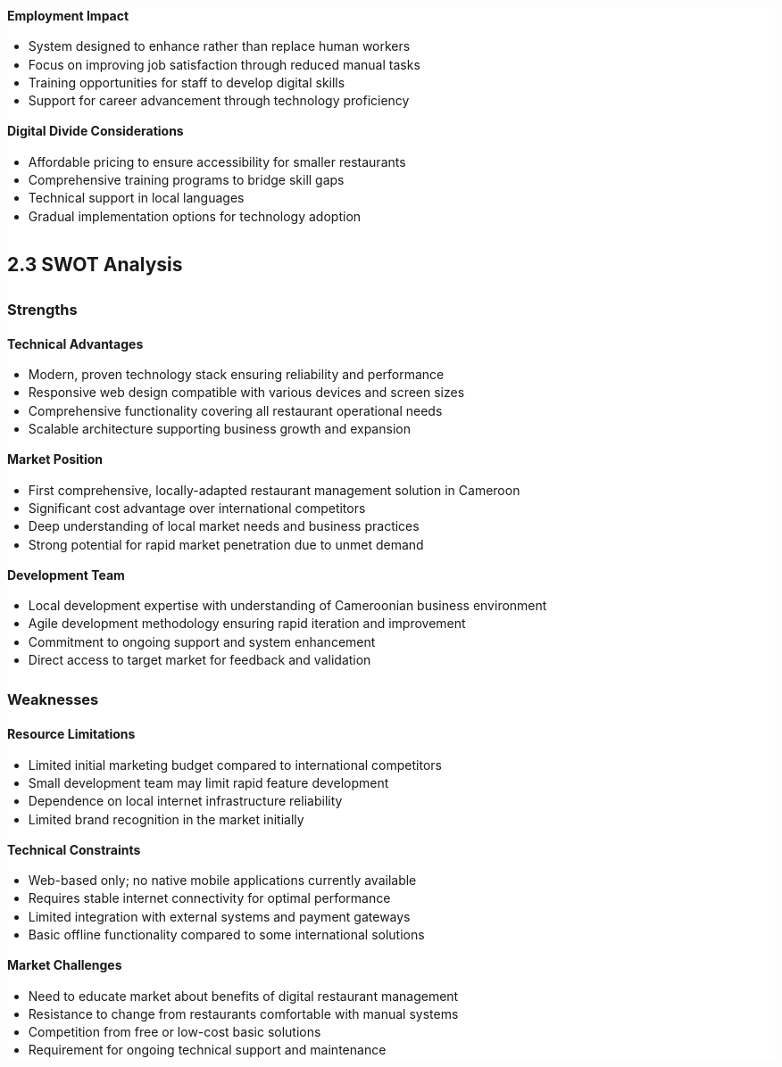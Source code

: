 **Employment Impact**
- System designed to enhance rather than replace human workers
- Focus on improving job satisfaction through reduced manual tasks
- Training opportunities for staff to develop digital skills
- Support for career advancement through technology proficiency

**Digital Divide Considerations**
- Affordable pricing to ensure accessibility for smaller restaurants
- Comprehensive training programs to bridge skill gaps
- Technical support in local languages
- Gradual implementation options for technology adoption

## 2.3 SWOT Analysis

### Strengths

**Technical Advantages**
- Modern, proven technology stack ensuring reliability and performance
- Responsive web design compatible with various devices and screen sizes
- Comprehensive functionality covering all restaurant operational needs
- Scalable architecture supporting business growth and expansion

**Market Position**
- First comprehensive, locally-adapted restaurant management solution in Cameroon
- Significant cost advantage over international competitors
- Deep understanding of local market needs and business practices
- Strong potential for rapid market penetration due to unmet demand

**Development Team**
- Local development expertise with understanding of Cameroonian business environment
- Agile development methodology ensuring rapid iteration and improvement
- Commitment to ongoing support and system enhancement
- Direct access to target market for feedback and validation

### Weaknesses

**Resource Limitations**
- Limited initial marketing budget compared to international competitors
- Small development team may limit rapid feature development
- Dependence on local internet infrastructure reliability
- Limited brand recognition in the market initially

**Technical Constraints**
- Web-based only; no native mobile applications currently available
- Requires stable internet connectivity for optimal performance
- Limited integration with external systems and payment gateways
- Basic offline functionality compared to some international solutions

**Market Challenges**
- Need to educate market about benefits of digital restaurant management
- Resistance to change from restaurants comfortable with manual systems
- Competition from free or low-cost basic solutions
- Requirement for ongoing technical support and maintenance

